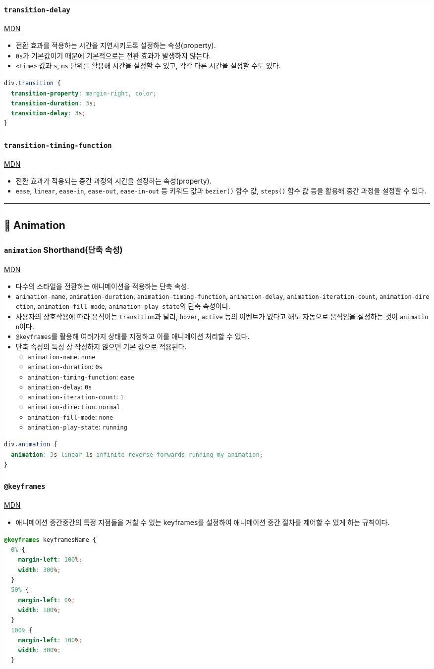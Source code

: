 ### `transition-delay`
[MDN](https://developer.mozilla.org/ko/docs/Web/CSS/transition-delay)
- 전환 효과를 적용하는 시간을 지연시키도록 설정하는 속성(property).
- `0s`가 기본값이기 때문에 기본적으로는 전환 효과가 발생하지 않는다.
- `<time>` 값과 `s`, `ms` 단위를 활용해 시간을 설정할 수 있고, 각각 다른 시간을 설정할 수도 있다.
```css
div.transition {
  transition-property: margin-right, color;
  transition-duration: 3s;
  transition-delay: 3s;
}
```

### `transition-timing-function`
[MDN](https://developer.mozilla.org/en-US/docs/Web/CSS/transition-timing-function)
- 전환 효과가 적용되는 중간 과정의 시간을 설정하는 속성(property).
- `ease`, `linear`, `ease-in`, `ease-out`, `ease-in-out` 등 키워드 값과 `bezier()` 함수 값, `steps()` 함수 값 등을 활용해 중간 과정을 설정할 수 있다.

---
## 🧱 Animation

### `animation` Shorthand(단축 속성)
[MDN](https://developer.mozilla.org/ko/docs/Web/CSS/animation)
- 다수의 스타일을 전환하는 애니메이션을 적용하는 단축 속성.
- `animation-name`, `animation-duration`, `animation-timing-function`, `animation-delay`, `animation-iteration-count`, `animation-direction`, `animation-fill-mode`, `animation-play-state`의 단축 속성이다.
- 사용자의 상호작용에 따라 움직이는 `transition`과 달리, `hover`, `active` 등의 이벤트가 없다고 해도 자동으로 움직임을 설정하는 것이 `animation`이다.
- `@keyframes`를 활용해 여러가지 상태를 지정하고 이를 애니메이션 처리할 수 있다.
- 단축 속성의 특성 상 작성하지 않으면 기본 값으로 적용된다.
  * `animation-name`: `none`
  * `animation-duration`: `0s`
  * `animation-timing-function`: `ease`
  * `animation-delay`: `0s`
  * `animation-iteration-count`: `1`
  * `animation-direction`: `normal`
  * `animation-fill-mode`: `none`
  * `animation-play-state`: `running`
```css
div.animation {
  animation: 3s linear 1s infinite reverse forwards running my-animation;
}
```

### `@keyframes`
[MDN](https://developer.mozilla.org/ko/docs/Web/CSS/@keyframes)
- 애니메이션 중간중간의 특정 지점들을 거칠 수 있는 keyframes를 설정하여 애니메이션 중간 절차를 제어할 수 있게 하는 규칙이다.
```css
@keyframes keyframesName {
  0% {
    margin-left: 100%;
    width: 300%;
  }
  50% {
    margin-left: 0%;
    width: 100%;
  }
  100% {
    margin-left: 100%;
    width: 300%;
  }
```